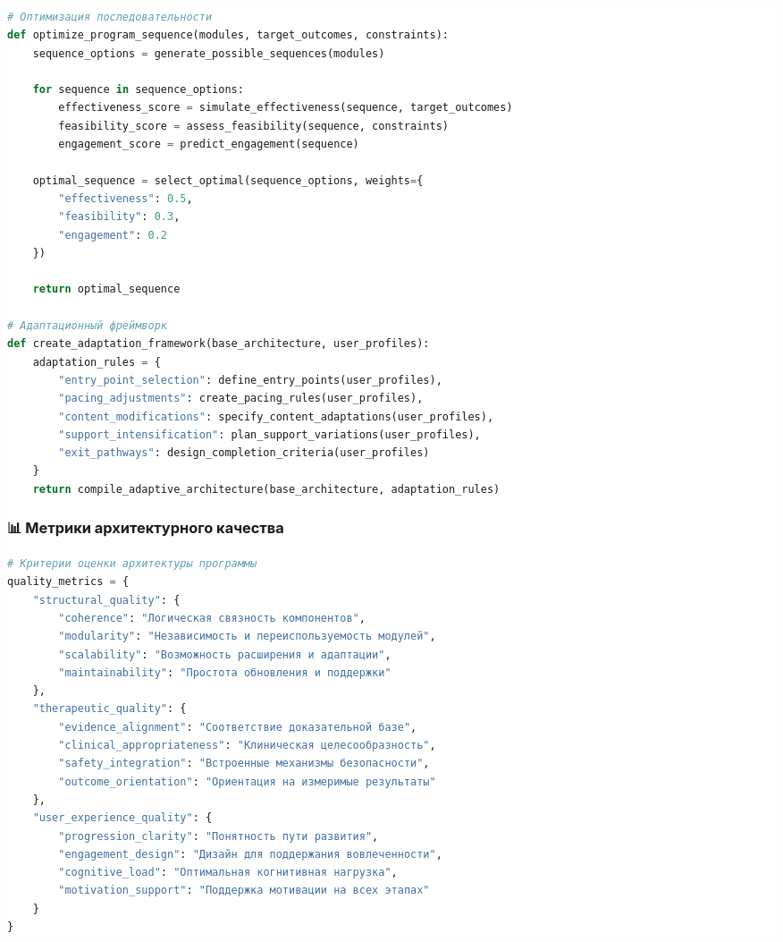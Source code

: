 ```python
# Оптимизация последовательности
def optimize_program_sequence(modules, target_outcomes, constraints):
    sequence_options = generate_possible_sequences(modules)

    for sequence in sequence_options:
        effectiveness_score = simulate_effectiveness(sequence, target_outcomes)
        feasibility_score = assess_feasibility(sequence, constraints)
        engagement_score = predict_engagement(sequence)

    optimal_sequence = select_optimal(sequence_options, weights={
        "effectiveness": 0.5,
        "feasibility": 0.3,
        "engagement": 0.2
    })

    return optimal_sequence

# Адаптационный фреймворк
def create_adaptation_framework(base_architecture, user_profiles):
    adaptation_rules = {
        "entry_point_selection": define_entry_points(user_profiles),
        "pacing_adjustments": create_pacing_rules(user_profiles),
        "content_modifications": specify_content_adaptations(user_profiles),
        "support_intensification": plan_support_variations(user_profiles),
        "exit_pathways": design_completion_criteria(user_profiles)
    }
    return compile_adaptive_architecture(base_architecture, adaptation_rules)
```

### 📊 Метрики архитектурного качества

```python
# Критерии оценки архитектуры программы
quality_metrics = {
    "structural_quality": {
        "coherence": "Логическая связность компонентов",
        "modularity": "Независимость и переиспользуемость модулей",
        "scalability": "Возможность расширения и адаптации",
        "maintainability": "Простота обновления и поддержки"
    },
    "therapeutic_quality": {
        "evidence_alignment": "Соответствие доказательной базе",
        "clinical_appropriateness": "Клиническая целесообразность",
        "safety_integration": "Встроенные механизмы безопасности",
        "outcome_orientation": "Ориентация на измеримые результаты"
    },
    "user_experience_quality": {
        "progression_clarity": "Понятность пути развития",
        "engagement_design": "Дизайн для поддержания вовлеченности",
        "cognitive_load": "Оптимальная когнитивная нагрузка",
        "motivation_support": "Поддержка мотивации на всех этапах"
    }
}
```
